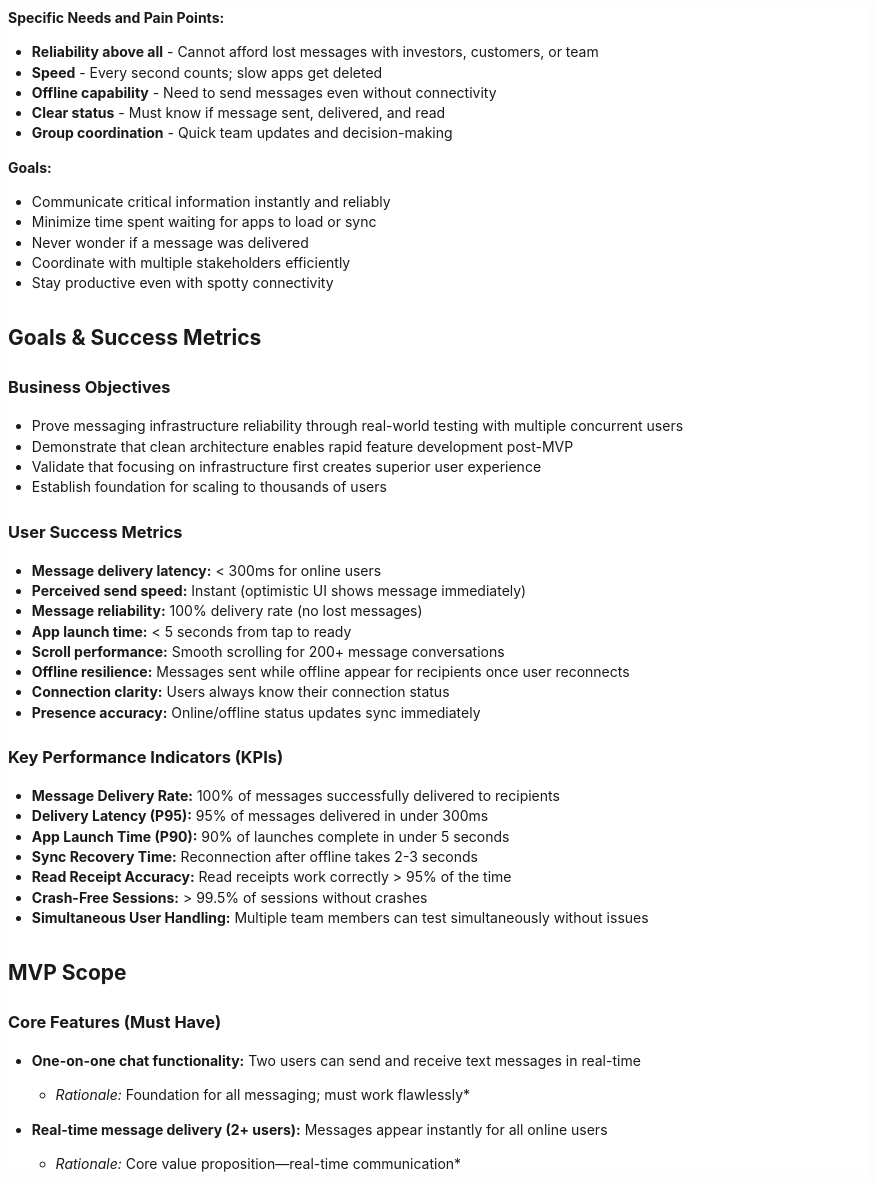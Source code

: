 **Specific Needs and Pain Points:**
- **Reliability above all** - Cannot afford lost messages with investors, customers, or team
- **Speed** - Every second counts; slow apps get deleted
- **Offline capability** - Need to send messages even without connectivity
- **Clear status** - Must know if message sent, delivered, and read
- **Group coordination** - Quick team updates and decision-making

**Goals:**
- Communicate critical information instantly and reliably
- Minimize time spent waiting for apps to load or sync
- Never wonder if a message was delivered
- Coordinate with multiple stakeholders efficiently
- Stay productive even with spotty connectivity

## Goals & Success Metrics

### Business Objectives
- Prove messaging infrastructure reliability through real-world testing with multiple concurrent users
- Demonstrate that clean architecture enables rapid feature development post-MVP
- Validate that focusing on infrastructure first creates superior user experience
- Establish foundation for scaling to thousands of users

### User Success Metrics
- **Message delivery latency:** < 300ms for online users
- **Perceived send speed:** Instant (optimistic UI shows message immediately)
- **Message reliability:** 100% delivery rate (no lost messages)
- **App launch time:** < 5 seconds from tap to ready
- **Scroll performance:** Smooth scrolling for 200+ message conversations
- **Offline resilience:** Messages sent while offline appear for recipients once user reconnects
- **Connection clarity:** Users always know their connection status
- **Presence accuracy:** Online/offline status updates sync immediately

### Key Performance Indicators (KPIs)

- **Message Delivery Rate:** 100% of messages successfully delivered to recipients
- **Delivery Latency (P95):** 95% of messages delivered in under 300ms
- **App Launch Time (P90):** 90% of launches complete in under 5 seconds
- **Sync Recovery Time:** Reconnection after offline takes 2-3 seconds
- **Read Receipt Accuracy:** Read receipts work correctly > 95% of the time
- **Crash-Free Sessions:** > 99.5% of sessions without crashes
- **Simultaneous User Handling:** Multiple team members can test simultaneously without issues

## MVP Scope

### Core Features (Must Have)

- **One-on-one chat functionality:** Two users can send and receive text messages in real-time
  - *Rationale:* Foundation for all messaging; must work flawlessly*

- **Real-time message delivery (2+ users):** Messages appear instantly for all online users
  - *Rationale:* Core value proposition—real-time communication*

